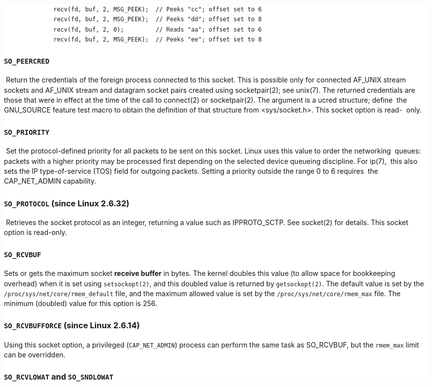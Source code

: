                   recv(fd, buf, 2, MSG_PEEK);  // Peeks "cc"; offset set to 6
                  recv(fd, buf, 2, MSG_PEEK);  // Peeks "dd"; offset set to 8
                  recv(fd, buf, 2, 0);         // Reads "aa"; offset set to 6
                  recv(fd, buf, 2, MSG_PEEK);  // Peeks "ee"; offset set to 8

### `SO_PEERCRED`

​              Return the credentials of the foreign process connected to this socket.  This is possible only  for  connected  AF_UNIX  stream
​              sockets  and  AF_UNIX  stream and datagram socket pairs created using socketpair(2); see unix(7).  The returned credentials are
​              those that were in effect at the time of the call to connect(2) or socketpair(2).  The argument is a  ucred  structure;  define
​              the  GNU_SOURCE feature test macro to obtain the definition of that structure from <sys/socket.h>.  This socket option is read-
​              only.
​    

### `SO_PRIORITY`

​              Set the protocol-defined priority for all packets to be sent on this socket.  Linux uses this value  to  order  the  networking
​              queues: packets with a higher priority may be processed first depending on the selected device queueing discipline.  For ip(7),
​              this also sets the IP type-of-service (TOS) field for outgoing packets.  Setting a priority outside the range 0 to  6  requires
​              the CAP_NET_ADMIN capability.
​    

### `SO_PROTOCOL` (since Linux 2.6.32)

​              Retrieves  the  socket protocol as an integer, returning a value such as IPPROTO_SCTP.  See socket(2) for details.  This socket
​              option is read-only.
​    

### `SO_RCVBUF`

Sets or gets the maximum socket **receive buffer** in bytes.  The kernel doubles this value (to allow space for bookkeeping  overhead) when it is set using `setsockopt(2)`, and this doubled value is returned by `getsockopt(2)`.  The default value is set by the `/proc/sys/net/core/rmem_default` file, and the maximum allowed value is set by the `/proc/sys/net/core/rmem_max` file.  The minimum (doubled) value for this option is 256.
    

### `SO_RCVBUFFORCE` (since Linux 2.6.14)

Using  this  socket option, a privileged (`CAP_NET_ADMIN`) process can perform the same task as SO_RCVBUF, but the `rmem_max` limit can be overridden.


### `SO_RCVLOWAT` and `SO_SNDLOWAT`
